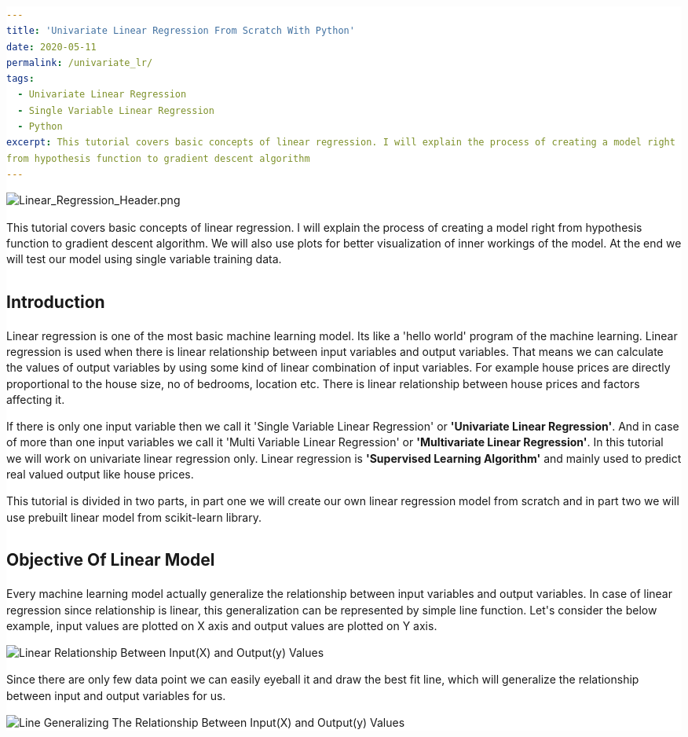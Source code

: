 ```yaml
---
title: 'Univariate Linear Regression From Scratch With Python'
date: 2020-05-11
permalink: /univariate_lr/
tags:
  - Univariate Linear Regression
  - Single Variable Linear Regression
  - Python
excerpt: This tutorial covers basic concepts of linear regression. I will explain the process of creating a model right from hypothesis function to gradient descent algorithm
---
```

![Linear_Regression_Header.png](https://raw.githubusercontent.com/satishgunjal/images/master/Linear_Regression_Header_640x441.png)

This tutorial covers basic concepts of linear regression. I will explain the process of creating a model right from hypothesis function to gradient descent algorithm. We will also use plots for better visualization of inner workings of the model. At the end we will test our model using single variable training data.


## **Introduction**
 
Linear regression is one of the most basic machine learning model. Its like a 'hello world' program of the machine learning. Linear regression is used when there is linear relationship between input variables and output variables. That means we can calculate the values of output variables by using some kind of linear combination of input variables. For example house prices are directly proportional to the house size, no of bedrooms, location etc. There is linear relationship between house prices and factors affecting it.
 
If there is only one input variable then we call it 'Single Variable Linear Regression' or **'Univariate Linear Regression'**. And in case of more than one input variables we call it 'Multi Variable Linear Regression' or **'Multivariate Linear Regression'**. In this tutorial we will work on univariate linear regression only. Linear regression is **'Supervised Learning Algorithm'** and mainly used to predict real valued output like house prices.
 
This tutorial is divided in two parts, in part one we will create our own linear regression model from scratch and in part two we will use prebuilt linear model from scikit-learn library.


## **Objective Of Linear Model**
Every machine learning model actually generalize the relationship between input variables and output variables. In case of linear regression since relationship is linear, this generalization can be represented by simple line function. Let's consider the below example, input values are plotted on X axis and output values are plotted on Y axis.
 
![Linear Relationship Between Input(X) and Output(y) Values](https://raw.githubusercontent.com/satishgunjal/images/master/Only_Datapoints.png)
 
Since there are only few data point we can easily eyeball it and draw the best fit line, which will generalize the relationship between input and output variables for us. 
 
![Line Generalizing The Relationship Between Input(X) and Output(y) Values](https://raw.githubusercontent.com/satishgunjal/images/master/Datapoints_With_Line.png)
 
